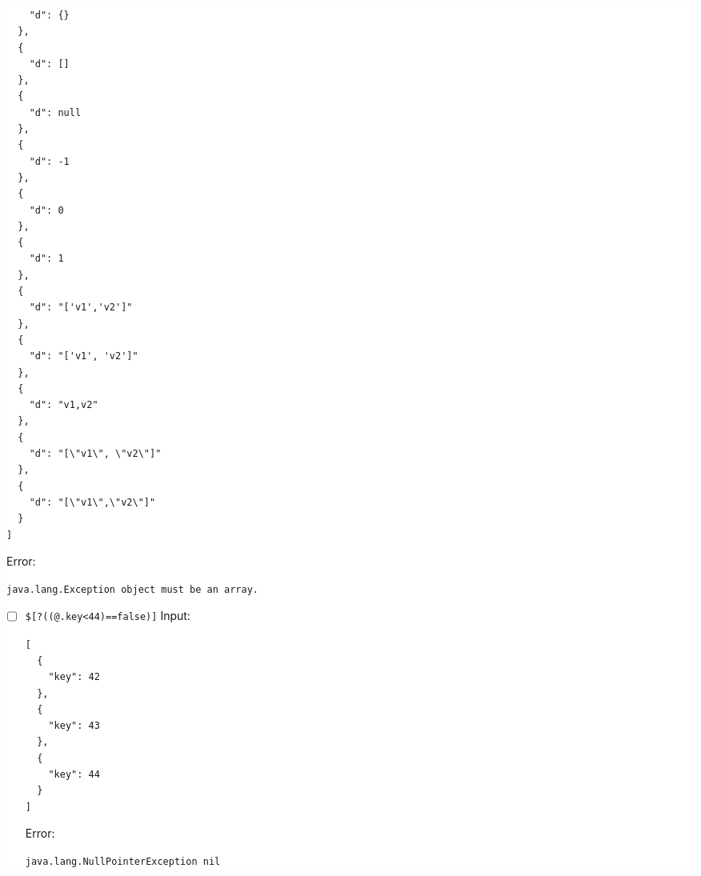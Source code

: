   ```
      "d": {}
    },
    {
      "d": []
    },
    {
      "d": null
    },
    {
      "d": -1
    },
    {
      "d": 0
    },
    {
      "d": 1
    },
    {
      "d": "['v1','v2']"
    },
    {
      "d": "['v1', 'v2']"
    },
    {
      "d": "v1,v2"
    },
    {
      "d": "[\"v1\", \"v2\"]"
    },
    {
      "d": "[\"v1\",\"v2\"]"
    }
  ]
  ```
  Error:
  ```
  java.lang.Exception object must be an array.
  ```

- [ ] `$[?((@.key<44)==false)]`
  Input:
  ```
  [
    {
      "key": 42
    },
    {
      "key": 43
    },
    {
      "key": 44
    }
  ]
  ```
  Error:
  ```
  java.lang.NullPointerException nil
  ```
